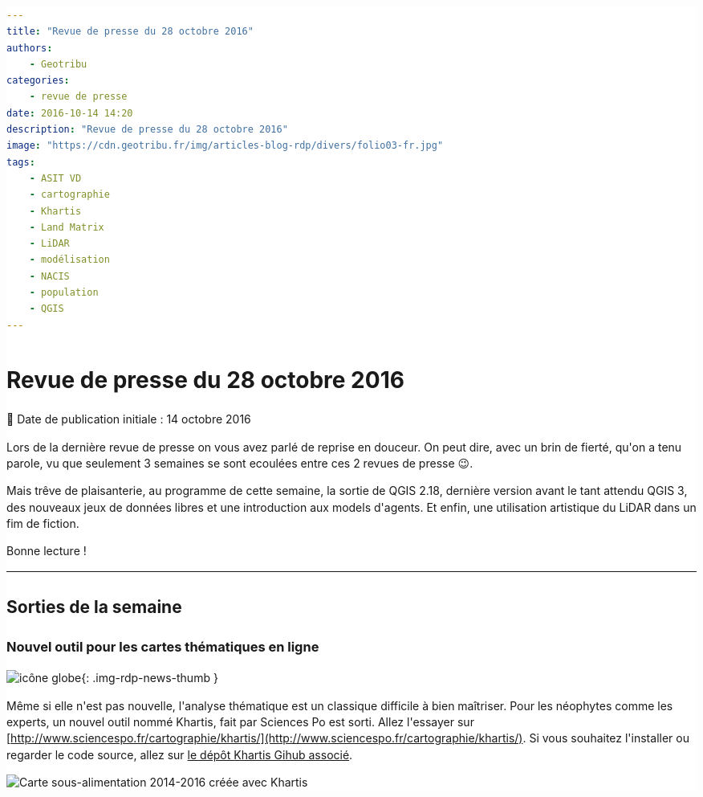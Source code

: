 ```yaml
---
title: "Revue de presse du 28 octobre 2016"
authors:
    - Geotribu
categories:
    - revue de presse
date: 2016-10-14 14:20
description: "Revue de presse du 28 octobre 2016"
image: "https://cdn.geotribu.fr/img/articles-blog-rdp/divers/folio03-fr.jpg"
tags:
    - ASIT VD
    - cartographie
    - Khartis
    - Land Matrix
    - LiDAR
    - modélisation
    - NACIS
    - population
    - QGIS
---
```


# Revue de presse du 28 octobre 2016

:calendar: Date de publication initiale : 14 octobre 2016

Lors de la dernière revue de presse on vous avez parlé de reprise en douceur. On peut dire, avec un brin de fierté, qu'on a tenu parole, vu que seulement 3 semaines se sont ecoulées entre ces 2 revues de presse :wink:.

Mais trêve de plaisanterie, au programme de cette semaine, la sortie de QGIS 2.18, dernière version avant le tant attendu QGIS 3, des nouveaux jeux de données libres et une introduction aux models d'agents. Et enfin, une utilisation artistique du LiDAR dans un fim de fiction.

Bonne lecture !

----

## Sorties de la semaine

### Nouvel outil pour les cartes thématiques en ligne

![icône globe](https://cdn.geotribu.fr/img/internal/icons-rdp-news/world.png "icône globe"){: .img-rdp-news-thumb }

Même si elle n'est pas nouvelle, l'analyse thématique est un classique difficile à bien maîtriser. Pour les néophytes comme les experts, un nouvel outil nommé Khartis, fait par Sciences Po est sorti. Allez l'essayer sur [http://www.sciencespo.fr/cartographie/khartis/](http://www.sciencespo.fr/cartographie/khartis/). Si vous souhaitez l'installer ou regarder le code source, allez sur [le dépôt Khartis Gihub associé](https://github.com/AtelierCartographie/Khartis).

![Carte sous-alimentation 2014-2016 créée avec Khartis](https://cdn.geotribu.fr/img/articles-blog-rdp/divers/folio03-fr.jpg "Carte sous-alimentation 2014-2016 créée avec Khartis")
